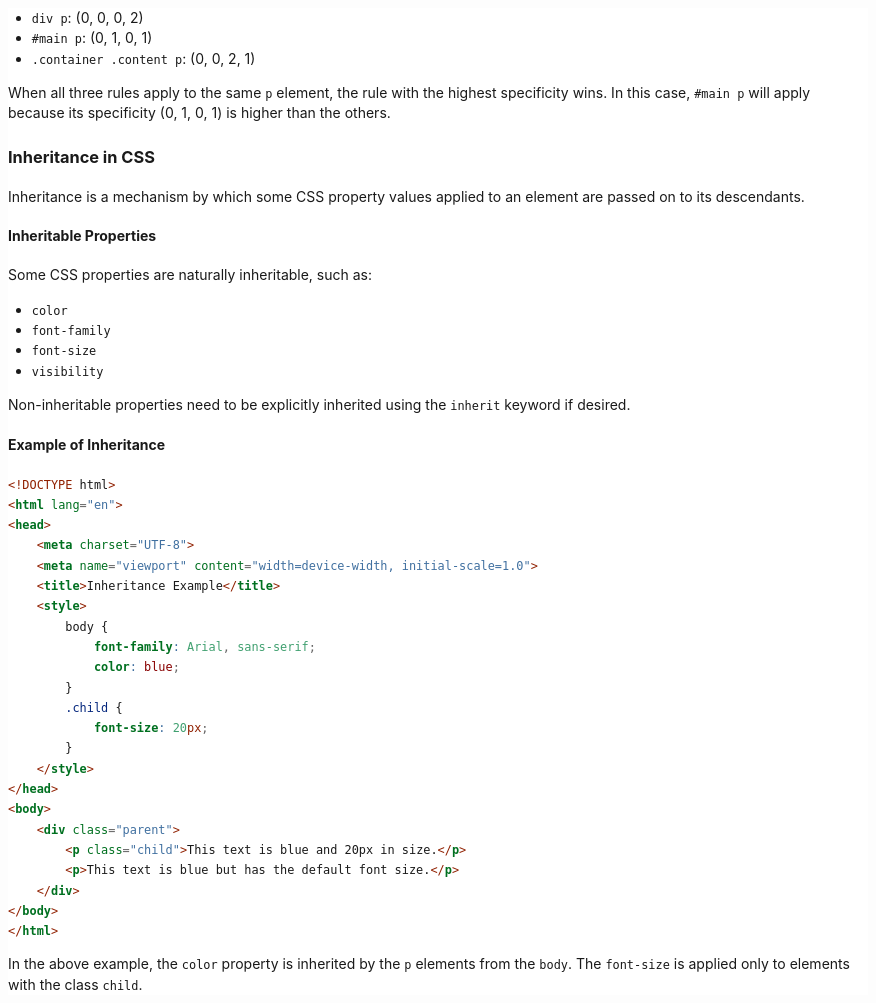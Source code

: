 ```css
```

- `div p`: (0, 0, 0, 2)
- `#main p`: (0, 1, 0, 1)
- `.container .content p`: (0, 0, 2, 1)

When all three rules apply to the same `p` element, the rule with the highest specificity wins. In this case, `#main p` will apply because its specificity (0, 1, 0, 1) is higher than the others.

### Inheritance in CSS

Inheritance is a mechanism by which some CSS property values applied to an element are passed on to its descendants. 

#### Inheritable Properties

Some CSS properties are naturally inheritable, such as:

- `color`
- `font-family`
- `font-size`
- `visibility`

Non-inheritable properties need to be explicitly inherited using the `inherit` keyword if desired.

#### Example of Inheritance

```html
<!DOCTYPE html>
<html lang="en">
<head>
    <meta charset="UTF-8">
    <meta name="viewport" content="width=device-width, initial-scale=1.0">
    <title>Inheritance Example</title>
    <style>
        body {
            font-family: Arial, sans-serif;
            color: blue;
        }
        .child {
            font-size: 20px;
        }
    </style>
</head>
<body>
    <div class="parent">
        <p class="child">This text is blue and 20px in size.</p>
        <p>This text is blue but has the default font size.</p>
    </div>
</body>
</html>
```

In the above example, the `color` property is inherited by the `p` elements from the `body`. The `font-size` is applied only to elements with the class `child`.
